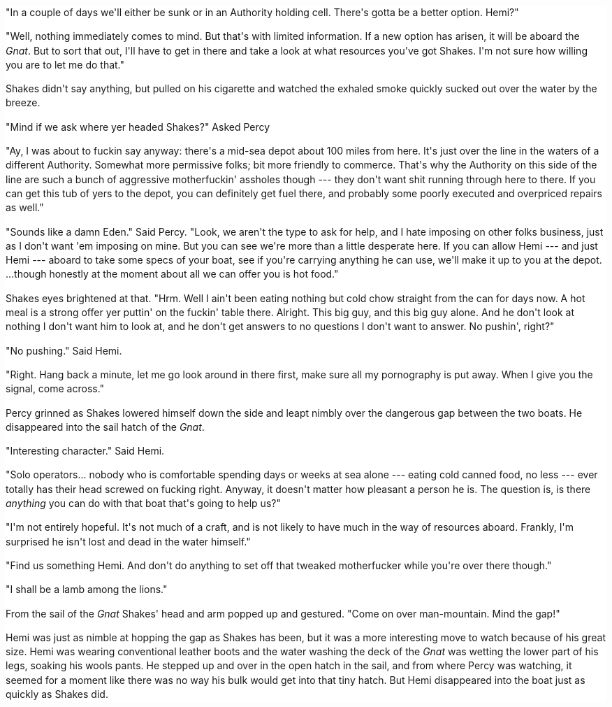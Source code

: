 "In a couple of days we'll either be sunk or in an Authority holding cell. There's gotta be a better option. Hemi?"

"Well, nothing immediately comes to mind. But that's with limited information. If a new option has arisen, it will be aboard the _Gnat_. But to sort that out, I'll have to get in there and take a look at what resources you've got Shakes. I'm not sure how willing you are to let me do that."

Shakes didn't say anything, but pulled on his cigarette and watched the exhaled smoke quickly sucked out over the water by the breeze.

"Mind if we ask where yer headed Shakes?" Asked Percy

"Ay, I was about to fuckin say anyway: there's a mid-sea depot about 100 miles from here. It's just over the line in the waters of a different Authority. Somewhat more permissive folks; bit more friendly to commerce. That's why the Authority on this side of the line are such a bunch of aggressive motherfuckin' assholes though --- they don't want shit running through here to there. If you can get this tub of yers to the depot, you can definitely get fuel there, and probably some poorly executed and overpriced repairs as well."

"Sounds like a damn Eden." Said Percy. "Look, we aren't the type to ask for help, and I hate imposing on other folks business, just as I don't want 'em imposing on mine. But you can see we're more than a little desperate here. If you can allow Hemi --- and just Hemi --- aboard to take some specs of your boat, see if you're carrying anything he can use, we'll make it up to you at the depot. ...though honestly at the moment about all we can offer you is hot food."

Shakes eyes brightened at that. "Hrm. Well I ain't been eating nothing but cold chow straight from the can for days now. A hot meal is a strong offer yer puttin' on the fuckin' table there. Alright. This big guy, and this big guy alone. And he don't look at nothing I don't want him to look at, and he don't get answers to no questions I don't want to answer. No pushin', right?"

"No pushing." Said Hemi.

"Right. Hang back a minute, let me go look around in there first, make sure all my pornography is put away. When I give you the signal, come across."

Percy grinned as Shakes lowered himself down the side and leapt nimbly over the dangerous gap between the two boats. He disappeared into the sail hatch of the _Gnat_.

"Interesting character." Said Hemi.

"Solo operators... nobody who is comfortable spending days or weeks at sea alone --- eating cold canned food, no less --- ever totally has their head screwed on fucking right. Anyway, it doesn't matter how pleasant a person he is. The question is, is there _anything_ you can do with that boat that's going to help us?"

"I'm not entirely hopeful. It's not much of a craft, and is not likely to have much in the way of resources aboard. Frankly, I'm surprised he isn't lost and dead in the water himself."

"Find us something Hemi. And don't do anything to set off that tweaked motherfucker while you're over there though."

"I shall be a lamb among the lions."

From the sail of the _Gnat_ Shakes' head and arm popped up and gestured. "Come on over man-mountain. Mind the gap!"

Hemi was just as nimble at hopping the gap as Shakes has been, but it was a more interesting move to watch because of his great size. Hemi was wearing conventional leather boots and the water washing the deck of the _Gnat_ was wetting the lower part of his legs, soaking his wools pants. He stepped up and over in the open hatch in the sail, and from where Percy was watching, it seemed for a moment like there was no way his bulk would get into that tiny hatch. But Hemi disappeared into the boat just as quickly as Shakes did.
